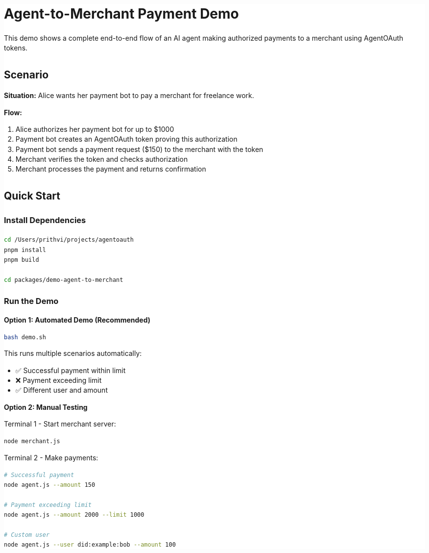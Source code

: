 # Agent-to-Merchant Payment Demo

This demo shows a complete end-to-end flow of an AI agent making authorized payments to a merchant using AgentOAuth tokens.

## Scenario

**Situation:** Alice wants her payment bot to pay a merchant for freelance work.

**Flow:**
1. Alice authorizes her payment bot for up to $1000
2. Payment bot creates an AgentOAuth token proving this authorization
3. Payment bot sends a payment request ($150) to the merchant with the token
4. Merchant verifies the token and checks authorization
5. Merchant processes the payment and returns confirmation

## Quick Start

### Install Dependencies

```bash
cd /Users/prithvi/projects/agentoauth
pnpm install
pnpm build

cd packages/demo-agent-to-merchant
```

### Run the Demo

**Option 1: Automated Demo (Recommended)**

```bash
bash demo.sh
```

This runs multiple scenarios automatically:
- ✅ Successful payment within limit
- ❌ Payment exceeding limit
- ✅ Different user and amount

**Option 2: Manual Testing**

Terminal 1 - Start merchant server:
```bash
node merchant.js
```

Terminal 2 - Make payments:
```bash
# Successful payment
node agent.js --amount 150

# Payment exceeding limit
node agent.js --amount 2000 --limit 1000

# Custom user
node agent.js --user did:example:bob --amount 100
```
